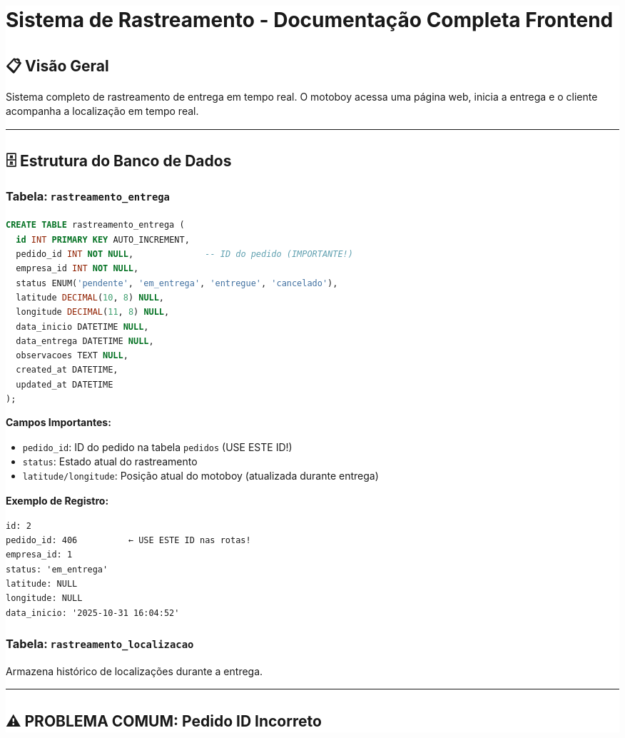 # Sistema de Rastreamento - Documentação Completa Frontend

## 📋 Visão Geral

Sistema completo de rastreamento de entrega em tempo real. O motoboy acessa uma página web, inicia a entrega e o cliente acompanha a localização em tempo real.

---

## 🗄️ Estrutura do Banco de Dados

### Tabela: `rastreamento_entrega`

```sql
CREATE TABLE rastreamento_entrega (
  id INT PRIMARY KEY AUTO_INCREMENT,
  pedido_id INT NOT NULL,              -- ID do pedido (IMPORTANTE!)
  empresa_id INT NOT NULL,
  status ENUM('pendente', 'em_entrega', 'entregue', 'cancelado'),
  latitude DECIMAL(10, 8) NULL,
  longitude DECIMAL(11, 8) NULL,
  data_inicio DATETIME NULL,
  data_entrega DATETIME NULL,
  observacoes TEXT NULL,
  created_at DATETIME,
  updated_at DATETIME
);
```

**Campos Importantes:**
- `pedido_id`: ID do pedido na tabela `pedidos` (USE ESTE ID!)
- `status`: Estado atual do rastreamento
- `latitude/longitude`: Posição atual do motoboy (atualizada durante entrega)

**Exemplo de Registro:**
```
id: 2
pedido_id: 406          ← USE ESTE ID nas rotas!
empresa_id: 1
status: 'em_entrega'
latitude: NULL
longitude: NULL
data_inicio: '2025-10-31 16:04:52'
```

### Tabela: `rastreamento_localizacao`

Armazena histórico de localizações durante a entrega.

---

## ⚠️ PROBLEMA COMUM: Pedido ID Incorreto
